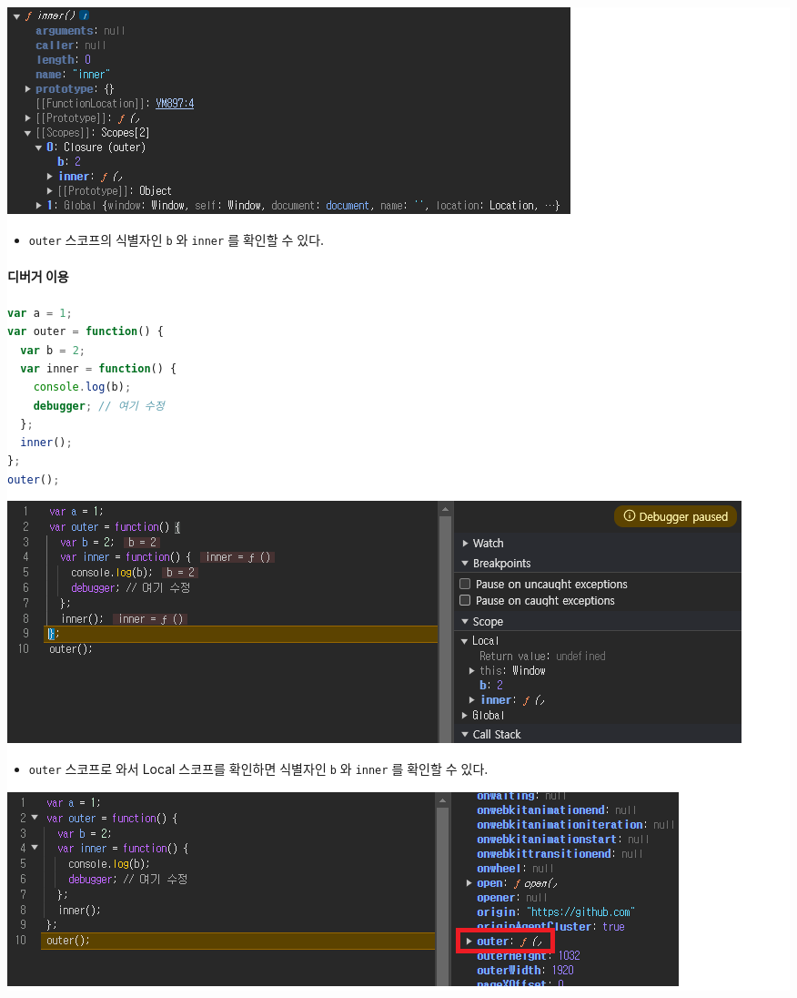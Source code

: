 ![alt text](image-4.png)

- `outer` 스코프의 식별자인 `b` 와 `inner` 를 확인할 수 있다.

#### 디버거 이용

```js
var a = 1;
var outer = function() {
  var b = 2;
  var inner = function() {
    console.log(b);
    debugger; // 여기 수정
  };
  inner();
};
outer();
```
![alt text](image-5.png)

- `outer` 스코프로 와서 Local 스코프를 확인하면 식별자인 `b` 와 `inner` 를 확인할 수 있다.

![alt text](image-6.png)
